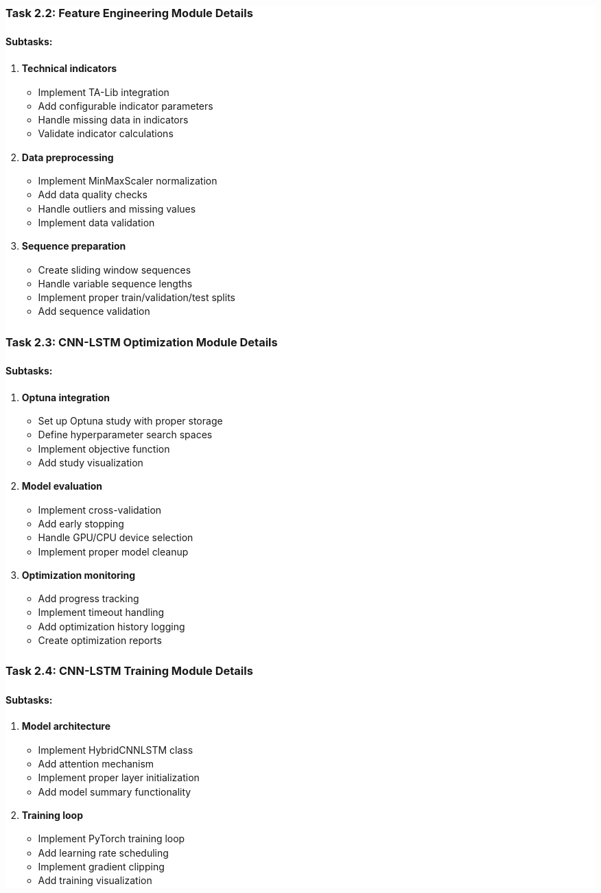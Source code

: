 ### Task 2.2: Feature Engineering Module Details

#### Subtasks:
1. **Technical indicators**
   - Implement TA-Lib integration
   - Add configurable indicator parameters
   - Handle missing data in indicators
   - Validate indicator calculations

2. **Data preprocessing**
   - Implement MinMaxScaler normalization
   - Add data quality checks
   - Handle outliers and missing values
   - Implement data validation

3. **Sequence preparation**
   - Create sliding window sequences
   - Handle variable sequence lengths
   - Implement proper train/validation/test splits
   - Add sequence validation

### Task 2.3: CNN-LSTM Optimization Module Details

#### Subtasks:
1. **Optuna integration**
   - Set up Optuna study with proper storage
   - Define hyperparameter search spaces
   - Implement objective function
   - Add study visualization

2. **Model evaluation**
   - Implement cross-validation
   - Add early stopping
   - Handle GPU/CPU device selection
   - Implement proper model cleanup

3. **Optimization monitoring**
   - Add progress tracking
   - Implement timeout handling
   - Add optimization history logging
   - Create optimization reports

### Task 2.4: CNN-LSTM Training Module Details

#### Subtasks:
1. **Model architecture**
   - Implement HybridCNNLSTM class
   - Add attention mechanism
   - Implement proper layer initialization
   - Add model summary functionality

2. **Training loop**
   - Implement PyTorch training loop
   - Add learning rate scheduling
   - Implement gradient clipping
   - Add training visualization
